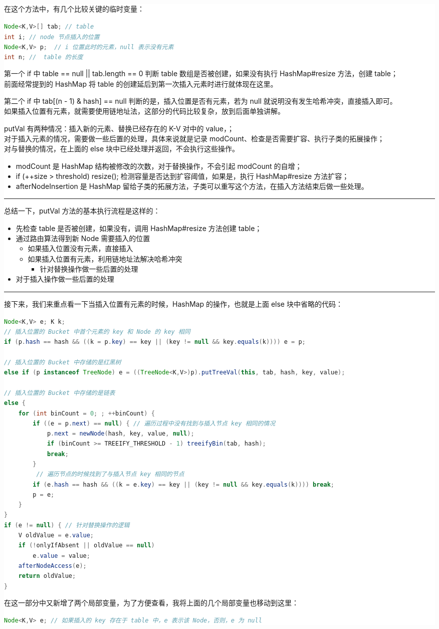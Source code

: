 在这个方法中，有几个比较关键的临时变量：         
```java         
Node<K,V>[] tab; // table         
int i; // node 节点插入的位置         
Node<K,V> p;  // i 位置此时的元素，null 表示没有元素         
int n; //  table 的长度         
```         
第一个 if 中 table == null || tab.length == 0 判断 table 数组是否被创建，如果没有执行 HashMap#resize 方法，创建 table；         
前面经常提到的 HashMap 将 table 的创建延后到第一次插入元素时进行就体现在这里。         
         
第二个 if 中 tab\[(n - 1) & hash\] == null 判断的是，插入位置是否有元素，若为 null 就说明没有发生哈希冲突，直接插入即可。         
如果插入位置有元素，就需要使用链地址法，这部分的代码比较复杂，放到后面单独讲解。         
         
putVal 有两种情况：插入新的元素、替换已经存在的 K-V 对中的 value，；         
对于插入元素的情况，需要做一些后置的处理，具体来说就是记录 modCount、检查是否需要扩容、执行子类的拓展操作；         
对与替换的情况，在上面的 else 块中已经处理并返回，不会执行这些操作。         
- modCount 是 HashMap 结构被修改的次数，对于替换操作，不会引起 modCount 的自增；         
- if (++size > threshold) resize(); 检测容量是否达到扩容阈值，如果是，执行 HashMap#resize 方法扩容；         
- afterNodeInsertion 是 HashMap 留给子类的拓展方法，子类可以重写这个方法，在插入方法结束后做一些处理。         
         
---         
         
总结一下，putVal 方法的基本执行流程是这样的：         
- 先检查 table 是否被创建，如果没有，调用 HashMap#resize 方法创建 table；         
- 通过路由算法得到新 Node 需要插入的位置         
	- 如果插入位置没有元素，直接插入         
	- 如果插入位置有元素，利用链地址法解决哈希冲突         
		- 针对替换操作做一些后置的处理         
- 对于插入操作做一些后置的处理         
         
---         
         
接下来，我们来重点看一下当插入位置有元素的时候，HashMap 的操作，也就是上面 else 块中省略的代码：         
```java         
Node<K,V> e; K k;         
// 插入位置的 Bucket 中首个元素的 key 和 Node 的 key 相同         
if (p.hash == hash && ((k = p.key) == key || (key != null && key.equals(k)))) e = p;         
         
// 插入位置的 Bucket 中存储的是红黑树         
else if (p instanceof TreeNode) e = ((TreeNode<K,V>)p).putTreeVal(this, tab, hash, key, value);         
         
// 插入位置的 Bucket 中存储的是链表         
else {          
	for (int binCount = 0; ; ++binCount) {         
		if ((e = p.next) == null) { // 遍历过程中没有找到与插入节点 key 相同的情况         
			p.next = newNode(hash, key, value, null);         
			if (binCount >= TREEIFY_THRESHOLD - 1) treeifyBin(tab, hash);         
			break;         
		}         
		 // 遍历节点的时候找到了与插入节点 key 相同的节点         
		if (e.hash == hash && ((k = e.key) == key || (key != null && key.equals(k)))) break;         
		p = e;         
	}         
}         
if (e != null) { // 针对替换操作的逻辑         
	V oldValue = e.value;         
	if (!onlyIfAbsent || oldValue == null)         
		e.value = value;         
	afterNodeAccess(e);         
	return oldValue;         
}         
```         
在这一部分中又新增了两个局部变量，为了方便查看，我将上面的几个局部变量也移动到这里：         
```java         
Node<K,V> e; // 如果插入的 key 存在于 table 中，e 表示该 Node，否则，e 为 null         
```